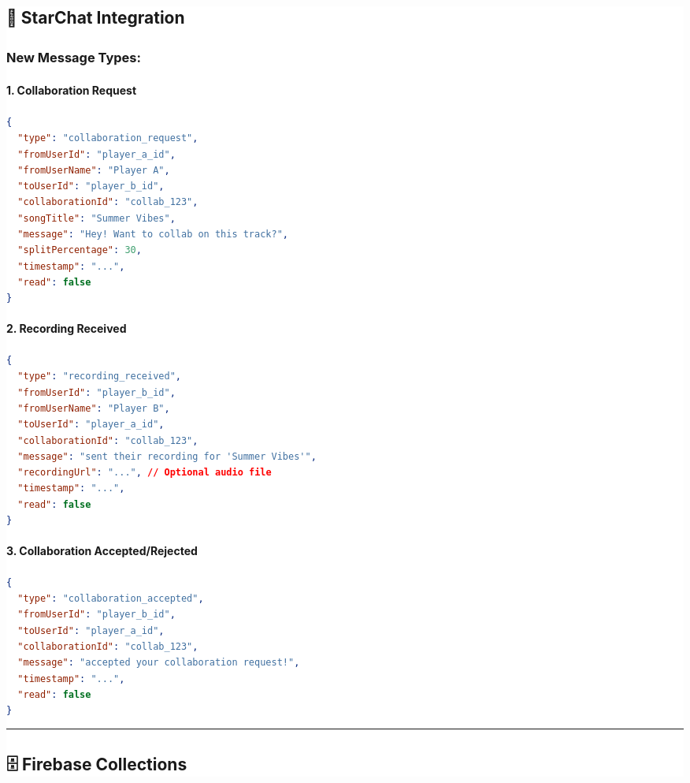
## 📱 StarChat Integration

### New Message Types:

#### 1. Collaboration Request
```json
{
  "type": "collaboration_request",
  "fromUserId": "player_a_id",
  "fromUserName": "Player A",
  "toUserId": "player_b_id",
  "collaborationId": "collab_123",
  "songTitle": "Summer Vibes",
  "message": "Hey! Want to collab on this track?",
  "splitPercentage": 30,
  "timestamp": "...",
  "read": false
}
```

#### 2. Recording Received
```json
{
  "type": "recording_received",
  "fromUserId": "player_b_id",
  "fromUserName": "Player B",
  "toUserId": "player_a_id",
  "collaborationId": "collab_123",
  "message": "sent their recording for 'Summer Vibes'",
  "recordingUrl": "...", // Optional audio file
  "timestamp": "...",
  "read": false
}
```

#### 3. Collaboration Accepted/Rejected
```json
{
  "type": "collaboration_accepted",
  "fromUserId": "player_b_id",
  "toUserId": "player_a_id",
  "collaborationId": "collab_123",
  "message": "accepted your collaboration request!",
  "timestamp": "...",
  "read": false
}
```

---

## 🗄️ Firebase Collections
